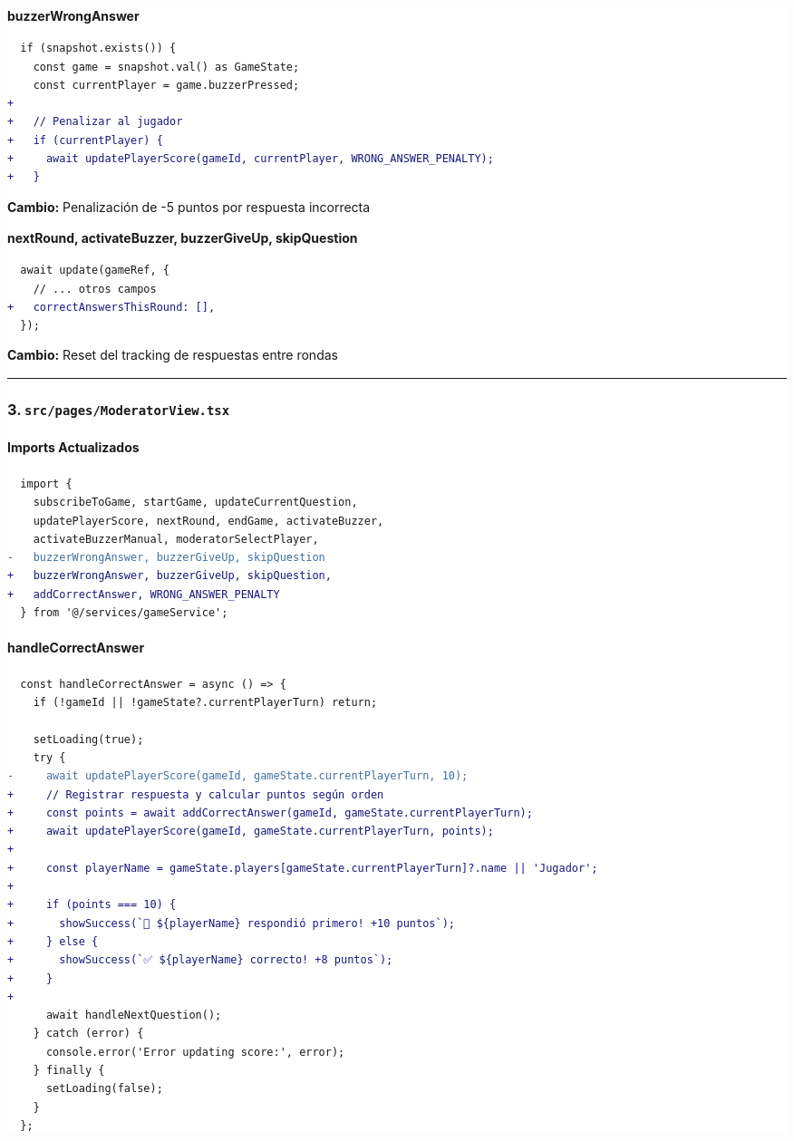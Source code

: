 **buzzerWrongAnswer**
```diff
  if (snapshot.exists()) {
    const game = snapshot.val() as GameState;
    const currentPlayer = game.buzzerPressed;
+   
+   // Penalizar al jugador
+   if (currentPlayer) {
+     await updatePlayerScore(gameId, currentPlayer, WRONG_ANSWER_PENALTY);
+   }
```
**Cambio:** Penalización de -5 puntos por respuesta incorrecta

**nextRound, activateBuzzer, buzzerGiveUp, skipQuestion**
```diff
  await update(gameRef, {
    // ... otros campos
+   correctAnswersThisRound: [],
  });
```
**Cambio:** Reset del tracking de respuestas entre rondas

---

### 3. `src/pages/ModeratorView.tsx`

#### Imports Actualizados
```diff
  import { 
    subscribeToGame, startGame, updateCurrentQuestion, 
    updatePlayerScore, nextRound, endGame, activateBuzzer, 
    activateBuzzerManual, moderatorSelectPlayer, 
-   buzzerWrongAnswer, buzzerGiveUp, skipQuestion 
+   buzzerWrongAnswer, buzzerGiveUp, skipQuestion,
+   addCorrectAnswer, WRONG_ANSWER_PENALTY
  } from '@/services/gameService';
```

#### handleCorrectAnswer
```diff
  const handleCorrectAnswer = async () => {
    if (!gameId || !gameState?.currentPlayerTurn) return;
    
    setLoading(true);
    try {
-     await updatePlayerScore(gameId, gameState.currentPlayerTurn, 10);
+     // Registrar respuesta y calcular puntos según orden
+     const points = await addCorrectAnswer(gameId, gameState.currentPlayerTurn);
+     await updatePlayerScore(gameId, gameState.currentPlayerTurn, points);
+     
+     const playerName = gameState.players[gameState.currentPlayerTurn]?.name || 'Jugador';
+     
+     if (points === 10) {
+       showSuccess(`🎉 ${playerName} respondió primero! +10 puntos`);
+     } else {
+       showSuccess(`✅ ${playerName} correcto! +8 puntos`);
+     }
+     
      await handleNextQuestion();
    } catch (error) {
      console.error('Error updating score:', error);
    } finally {
      setLoading(false);
    }
  };
```